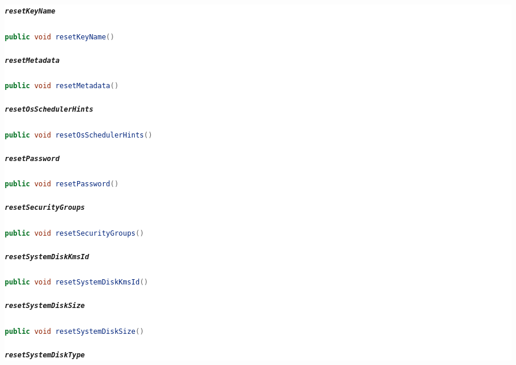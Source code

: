 ##### `resetKeyName` <a name="resetKeyName" id="@cdktf/provider-opentelekomcloud.ecsInstanceV1.EcsInstanceV1.resetKeyName"></a>

```java
public void resetKeyName()
```

##### `resetMetadata` <a name="resetMetadata" id="@cdktf/provider-opentelekomcloud.ecsInstanceV1.EcsInstanceV1.resetMetadata"></a>

```java
public void resetMetadata()
```

##### `resetOsSchedulerHints` <a name="resetOsSchedulerHints" id="@cdktf/provider-opentelekomcloud.ecsInstanceV1.EcsInstanceV1.resetOsSchedulerHints"></a>

```java
public void resetOsSchedulerHints()
```

##### `resetPassword` <a name="resetPassword" id="@cdktf/provider-opentelekomcloud.ecsInstanceV1.EcsInstanceV1.resetPassword"></a>

```java
public void resetPassword()
```

##### `resetSecurityGroups` <a name="resetSecurityGroups" id="@cdktf/provider-opentelekomcloud.ecsInstanceV1.EcsInstanceV1.resetSecurityGroups"></a>

```java
public void resetSecurityGroups()
```

##### `resetSystemDiskKmsId` <a name="resetSystemDiskKmsId" id="@cdktf/provider-opentelekomcloud.ecsInstanceV1.EcsInstanceV1.resetSystemDiskKmsId"></a>

```java
public void resetSystemDiskKmsId()
```

##### `resetSystemDiskSize` <a name="resetSystemDiskSize" id="@cdktf/provider-opentelekomcloud.ecsInstanceV1.EcsInstanceV1.resetSystemDiskSize"></a>

```java
public void resetSystemDiskSize()
```

##### `resetSystemDiskType` <a name="resetSystemDiskType" id="@cdktf/provider-opentelekomcloud.ecsInstanceV1.EcsInstanceV1.resetSystemDiskType"></a>
